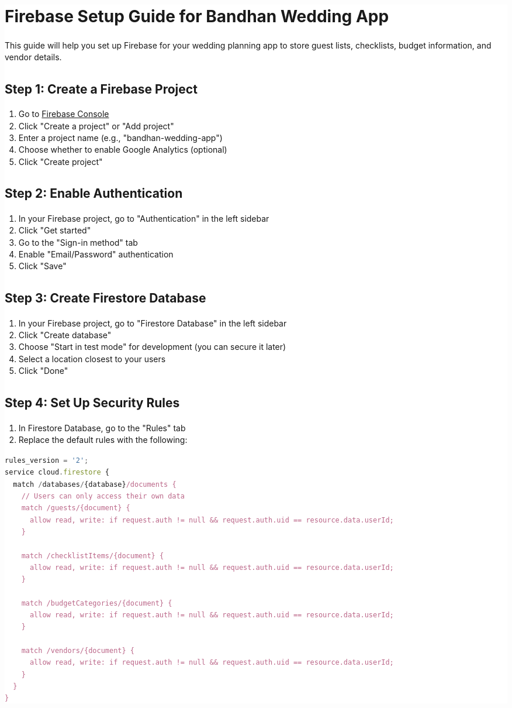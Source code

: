 # Firebase Setup Guide for Bandhan Wedding App

This guide will help you set up Firebase for your wedding planning app to store guest lists, checklists, budget information, and vendor details.

## Step 1: Create a Firebase Project

1. Go to [Firebase Console](https://console.firebase.google.com/)
2. Click "Create a project" or "Add project"
3. Enter a project name (e.g., "bandhan-wedding-app")
4. Choose whether to enable Google Analytics (optional)
5. Click "Create project"

## Step 2: Enable Authentication

1. In your Firebase project, go to "Authentication" in the left sidebar
2. Click "Get started"
3. Go to the "Sign-in method" tab
4. Enable "Email/Password" authentication
5. Click "Save"

## Step 3: Create Firestore Database

1. In your Firebase project, go to "Firestore Database" in the left sidebar
2. Click "Create database"
3. Choose "Start in test mode" for development (you can secure it later)
4. Select a location closest to your users
5. Click "Done"

## Step 4: Set Up Security Rules

1. In Firestore Database, go to the "Rules" tab
2. Replace the default rules with the following:

```javascript
rules_version = '2';
service cloud.firestore {
  match /databases/{database}/documents {
    // Users can only access their own data
    match /guests/{document} {
      allow read, write: if request.auth != null && request.auth.uid == resource.data.userId;
    }
    
    match /checklistItems/{document} {
      allow read, write: if request.auth != null && request.auth.uid == resource.data.userId;
    }
    
    match /budgetCategories/{document} {
      allow read, write: if request.auth != null && request.auth.uid == resource.data.userId;
    }
    
    match /vendors/{document} {
      allow read, write: if request.auth != null && request.auth.uid == resource.data.userId;
    }
  }
}
```
